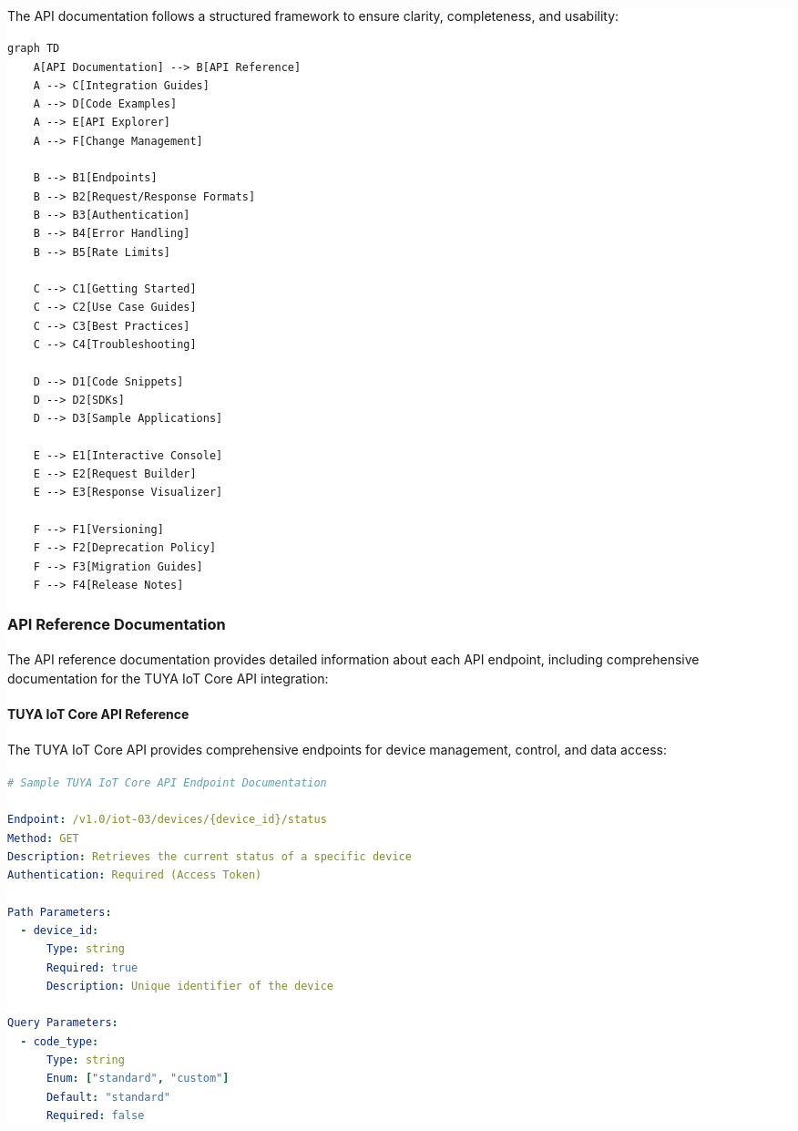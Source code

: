 The API documentation follows a structured framework to ensure clarity, completeness, and usability:

```mermaid
graph TD
    A[API Documentation] --> B[API Reference]
    A --> C[Integration Guides]
    A --> D[Code Examples]
    A --> E[API Explorer]
    A --> F[Change Management]
    
    B --> B1[Endpoints]
    B --> B2[Request/Response Formats]
    B --> B3[Authentication]
    B --> B4[Error Handling]
    B --> B5[Rate Limits]
    
    C --> C1[Getting Started]
    C --> C2[Use Case Guides]
    C --> C3[Best Practices]
    C --> C4[Troubleshooting]
    
    D --> D1[Code Snippets]
    D --> D2[SDKs]
    D --> D3[Sample Applications]
    
    E --> E1[Interactive Console]
    E --> E2[Request Builder]
    E --> E3[Response Visualizer]
    
    F --> F1[Versioning]
    F --> F2[Deprecation Policy]
    F --> F3[Migration Guides]
    F --> F4[Release Notes]
```

### API Reference Documentation

The API reference documentation provides detailed information about each API endpoint, including comprehensive documentation for the TUYA IoT Core API integration:

#### TUYA IoT Core API Reference

The TUYA IoT Core API provides comprehensive endpoints for device management, control, and data access:

```yaml
# Sample TUYA IoT Core API Endpoint Documentation

Endpoint: /v1.0/iot-03/devices/{device_id}/status
Method: GET
Description: Retrieves the current status of a specific device
Authentication: Required (Access Token)

Path Parameters:
  - device_id:
      Type: string
      Required: true
      Description: Unique identifier of the device

Query Parameters:
  - code_type:
      Type: string
      Enum: ["standard", "custom"]
      Default: "standard"
      Required: false
```